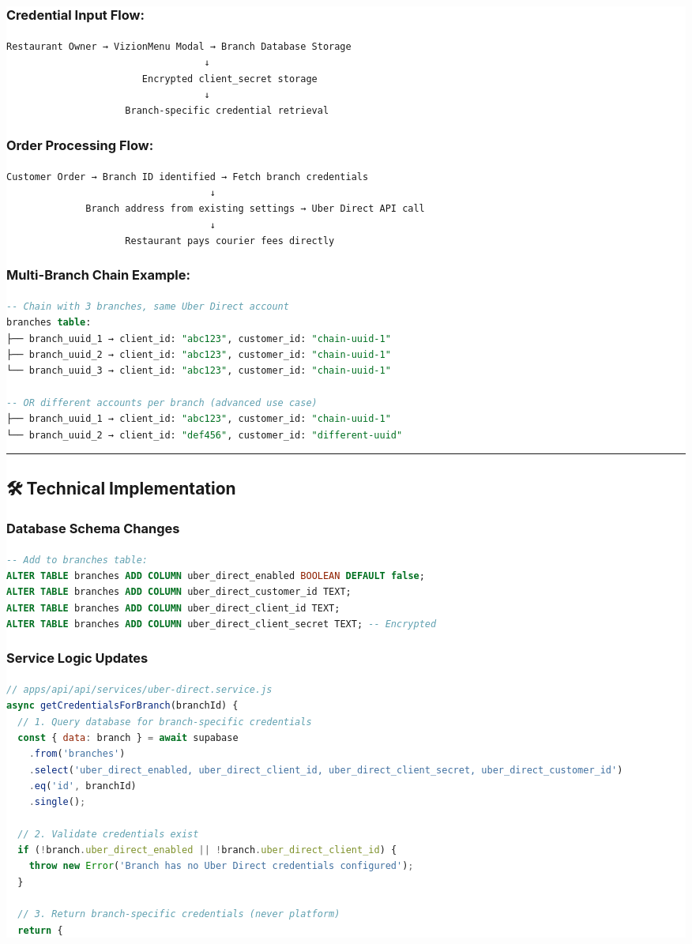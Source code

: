 ### **Credential Input Flow:**
```
Restaurant Owner → VizionMenu Modal → Branch Database Storage
                                   ↓
                        Encrypted client_secret storage
                                   ↓
                     Branch-specific credential retrieval
```

### **Order Processing Flow:**
```
Customer Order → Branch ID identified → Fetch branch credentials
                                    ↓
              Branch address from existing settings → Uber Direct API call
                                    ↓
                     Restaurant pays courier fees directly
```

### **Multi-Branch Chain Example:**
```sql
-- Chain with 3 branches, same Uber Direct account
branches table:
├── branch_uuid_1 → client_id: "abc123", customer_id: "chain-uuid-1"
├── branch_uuid_2 → client_id: "abc123", customer_id: "chain-uuid-1"
└── branch_uuid_3 → client_id: "abc123", customer_id: "chain-uuid-1"

-- OR different accounts per branch (advanced use case)
├── branch_uuid_1 → client_id: "abc123", customer_id: "chain-uuid-1"
└── branch_uuid_2 → client_id: "def456", customer_id: "different-uuid"
```

---

## 🛠️ **Technical Implementation**

### **Database Schema Changes**
```sql
-- Add to branches table:
ALTER TABLE branches ADD COLUMN uber_direct_enabled BOOLEAN DEFAULT false;
ALTER TABLE branches ADD COLUMN uber_direct_customer_id TEXT;
ALTER TABLE branches ADD COLUMN uber_direct_client_id TEXT;
ALTER TABLE branches ADD COLUMN uber_direct_client_secret TEXT; -- Encrypted
```

### **Service Logic Updates**
```javascript
// apps/api/api/services/uber-direct.service.js
async getCredentialsForBranch(branchId) {
  // 1. Query database for branch-specific credentials
  const { data: branch } = await supabase
    .from('branches')
    .select('uber_direct_enabled, uber_direct_client_id, uber_direct_client_secret, uber_direct_customer_id')
    .eq('id', branchId)
    .single();

  // 2. Validate credentials exist
  if (!branch.uber_direct_enabled || !branch.uber_direct_client_id) {
    throw new Error('Branch has no Uber Direct credentials configured');
  }

  // 3. Return branch-specific credentials (never platform)
  return {
```